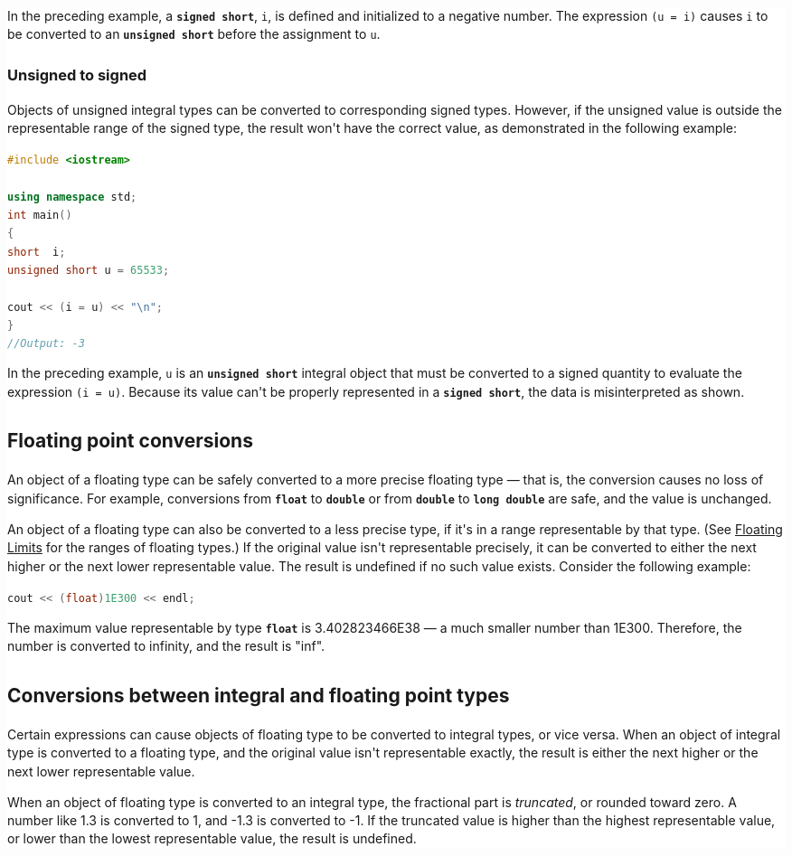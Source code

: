 In the preceding example, a **`signed short`**, `i`, is defined and initialized to a negative number. The expression `(u = i)` causes `i` to be converted to an **`unsigned short`** before the assignment to `u`.

### Unsigned to signed

Objects of unsigned integral types can be converted to corresponding signed types. However, if the unsigned value is outside the representable range of the signed type, the result won't have the correct value, as demonstrated in the following example:

```cpp
#include <iostream>

using namespace std;
int main()
{
short  i;
unsigned short u = 65533;

cout << (i = u) << "\n";
}
//Output: -3
```

In the preceding example, `u` is an **`unsigned short`** integral object that must be converted to a signed quantity to evaluate the expression `(i = u)`. Because its value can't be properly represented in a **`signed short`**, the data is misinterpreted as shown.

## Floating point conversions

An object of a floating type can be safely converted to a more precise floating type — that is, the conversion causes no loss of significance. For example, conversions from **`float`** to **`double`** or from **`double`** to **`long double`** are safe, and the value is unchanged.

An object of a floating type can also be converted to a less precise type, if it's in a range representable by that type. (See [Floating Limits](../cpp/floating-limits.md) for the ranges of floating types.) If the original value isn't representable precisely, it can be converted to either the next higher or the next lower representable value. The result is undefined if no such value exists. Consider the following example:

```cpp
cout << (float)1E300 << endl;
```

The maximum value representable by type **`float`** is 3.402823466E38 — a much smaller number than 1E300. Therefore, the number is converted to infinity, and the result is "inf".

## Conversions between integral and floating point types

Certain expressions can cause objects of floating type to be converted to integral types, or vice versa. When an object of integral type is converted to a floating type, and the original value isn't representable exactly, the result is either the next higher or the next lower representable value.

When an object of floating type is converted to an integral type, the fractional part is *truncated*, or rounded toward zero. A number like 1.3 is converted to 1, and -1.3 is converted to -1. If the truncated value is higher than the highest representable value, or lower than the lowest representable value, the result is undefined.
